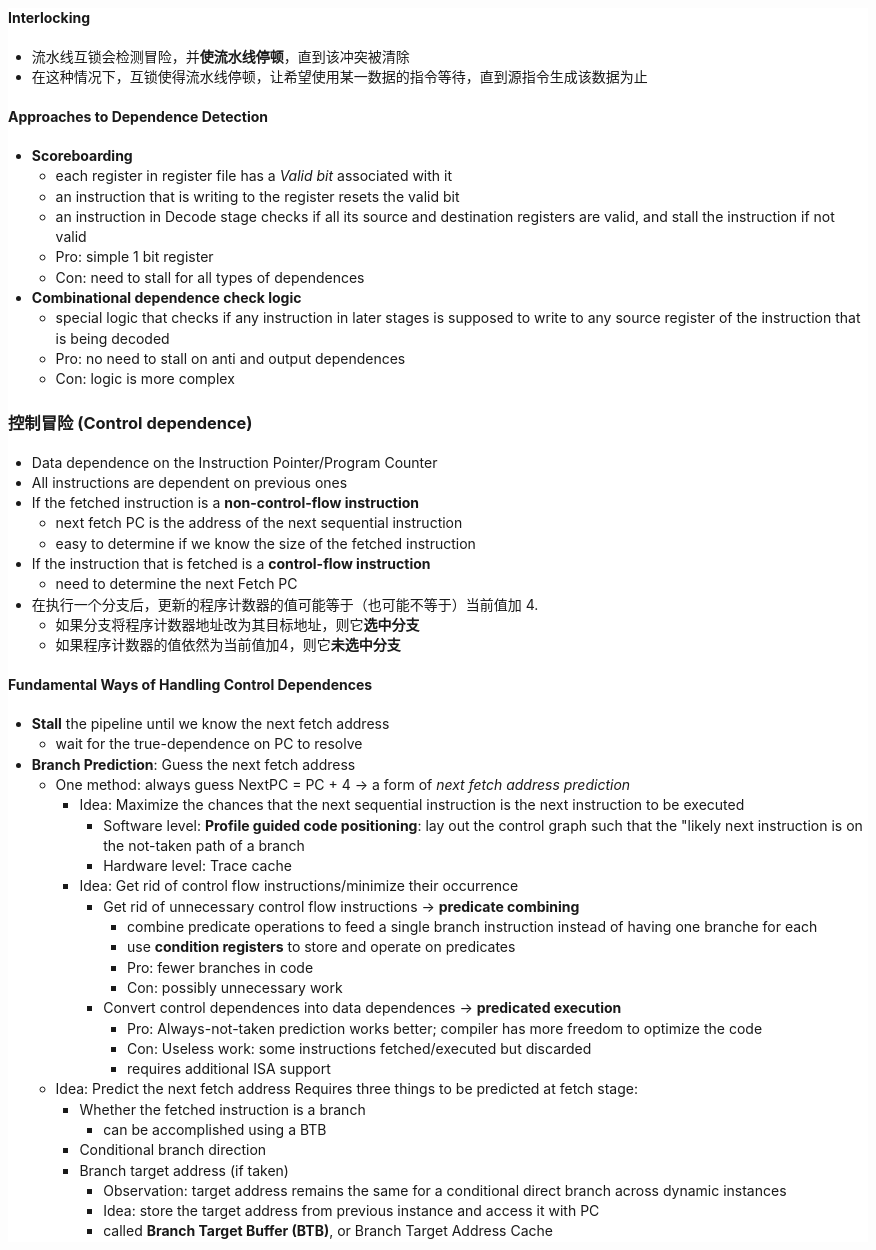 #### Interlocking

* 流水线互锁会检测冒险，并**使流水线停顿**，直到该冲突被清除
* 在这种情况下，互锁使得流水线停顿，让希望使用某一数据的指令等待，直到源指令生成该数据为止

#### Approaches to Dependence Detection

* **Scoreboarding**
  * each register in register file has a _Valid bit_ associated with it
  * an instruction that is writing to the register resets the valid bit
  * an instruction in Decode stage checks if all its source and destination registers are valid, and stall the instruction if not valid
  * Pro: simple 1 bit register
  * Con: need to stall for all types of dependences
* **Combinational dependence check logic**
  * special logic that checks if any instruction in later stages is supposed to write to any source register of the instruction that is being decoded
  * Pro: no need to stall on anti and output dependences
  * Con: logic is more complex

### 控制冒险 (Control dependence)

* Data dependence on the Instruction Pointer/Program Counter
* All instructions are dependent on previous ones
* If the fetched instruction is a **non-control-flow instruction**
  * next fetch PC is the address of the next sequential instruction
  * easy to determine if we know the size of the fetched instruction
* If the instruction that is fetched is a **control-flow instruction**
  * need to determine the next Fetch PC
* 在执行一个分支后，更新的程序计数器的值可能等于（也可能不等于）当前值加 4.
  * 如果分支将程序计数器地址改为其目标地址，则它**选中分支**
  * 如果程序计数器的值依然为当前值加4，则它**未选中分支**

#### Fundamental Ways of Handling Control Dependences

* **Stall** the pipeline until we know the next fetch address
  * wait for the true-dependence on PC to resolve
* **Branch Prediction**: Guess the next fetch address
  * One method: always guess NextPC = PC + 4 -> a form of _next fetch address prediction_
	* Idea: Maximize the chances that the next sequential instruction is the next instruction to be executed
	  * Software level: **Profile guided code positioning**: lay out the control graph such that the "likely next instruction is on the not-taken path of a branch
	  * Hardware level: Trace cache
	* Idea: Get rid of control flow instructions/minimize their occurrence
	  * Get rid of unnecessary control flow instructions -> **predicate combining**
		* combine predicate operations to feed a single branch instruction instead of having one branche for each
		* use **condition registers** to store and operate on predicates
		* Pro: fewer branches in code
		* Con: possibly unnecessary work
	  * Convert control dependences into data dependences -> **predicated execution**
		* Pro: Always-not-taken prediction works better; compiler has more freedom to optimize the code
		* Con: Useless work: some instructions fetched/executed but discarded
		* requires additional ISA support
  * Idea: Predict the next fetch address
  Requires three things to be predicted at fetch stage:
	* Whether the fetched instruction is a branch
	  * can be accomplished using a BTB
	* Conditional branch direction
	* Branch target address (if taken)
	  * Observation: target address remains the same for a conditional direct branch across dynamic instances
	  * Idea: store the target address from previous instance and access it with PC
	  * called **Branch Target Buffer (BTB)**, or Branch Target Address Cache